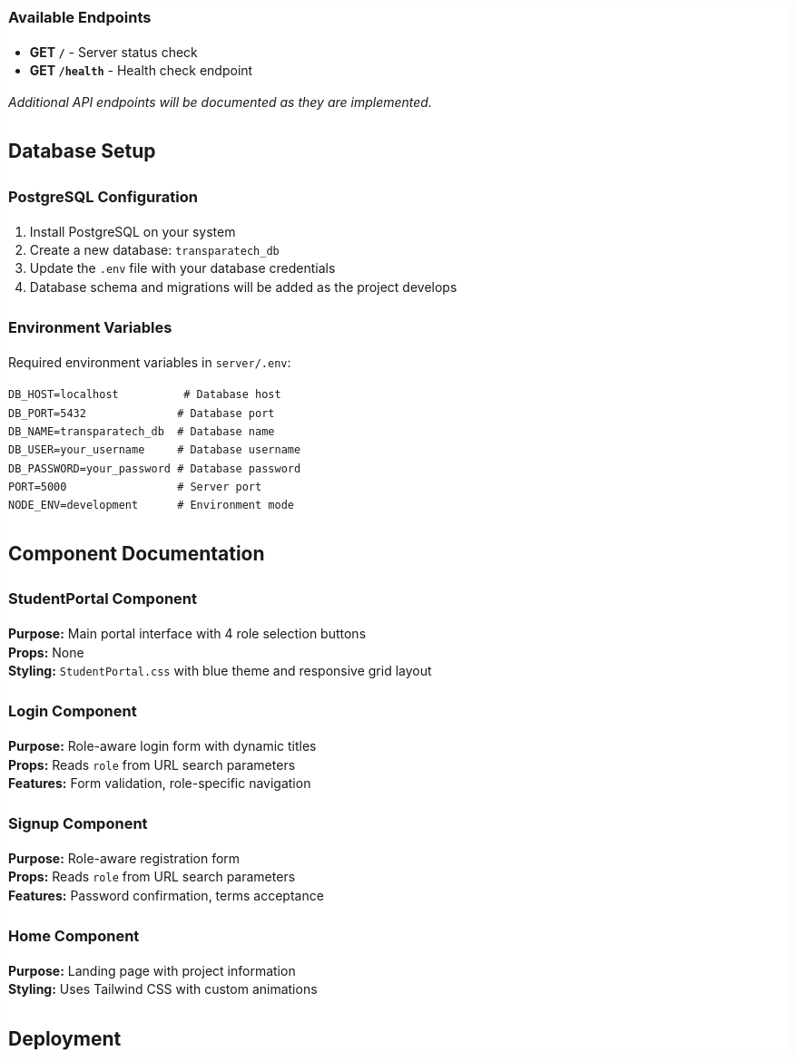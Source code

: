 ### Available Endpoints
- **GET `/`** - Server status check
- **GET `/health`** - Health check endpoint

*Additional API endpoints will be documented as they are implemented.*

## Database Setup

### PostgreSQL Configuration
1. Install PostgreSQL on your system
2. Create a new database: `transparatech_db`
3. Update the `.env` file with your database credentials
4. Database schema and migrations will be added as the project develops

### Environment Variables
Required environment variables in `server/.env`:
```env
DB_HOST=localhost          # Database host
DB_PORT=5432              # Database port
DB_NAME=transparatech_db  # Database name
DB_USER=your_username     # Database username
DB_PASSWORD=your_password # Database password
PORT=5000                 # Server port
NODE_ENV=development      # Environment mode
```

## Component Documentation

### StudentPortal Component
**Purpose:** Main portal interface with 4 role selection buttons\
**Props:** None\
**Styling:** `StudentPortal.css` with blue theme and responsive grid layout

### Login Component
**Purpose:** Role-aware login form with dynamic titles\
**Props:** Reads `role` from URL search parameters\
**Features:** Form validation, role-specific navigation

### Signup Component
**Purpose:** Role-aware registration form\
**Props:** Reads `role` from URL search parameters\
**Features:** Password confirmation, terms acceptance

### Home Component
**Purpose:** Landing page with project information\
**Styling:** Uses Tailwind CSS with custom animations

## Deployment
